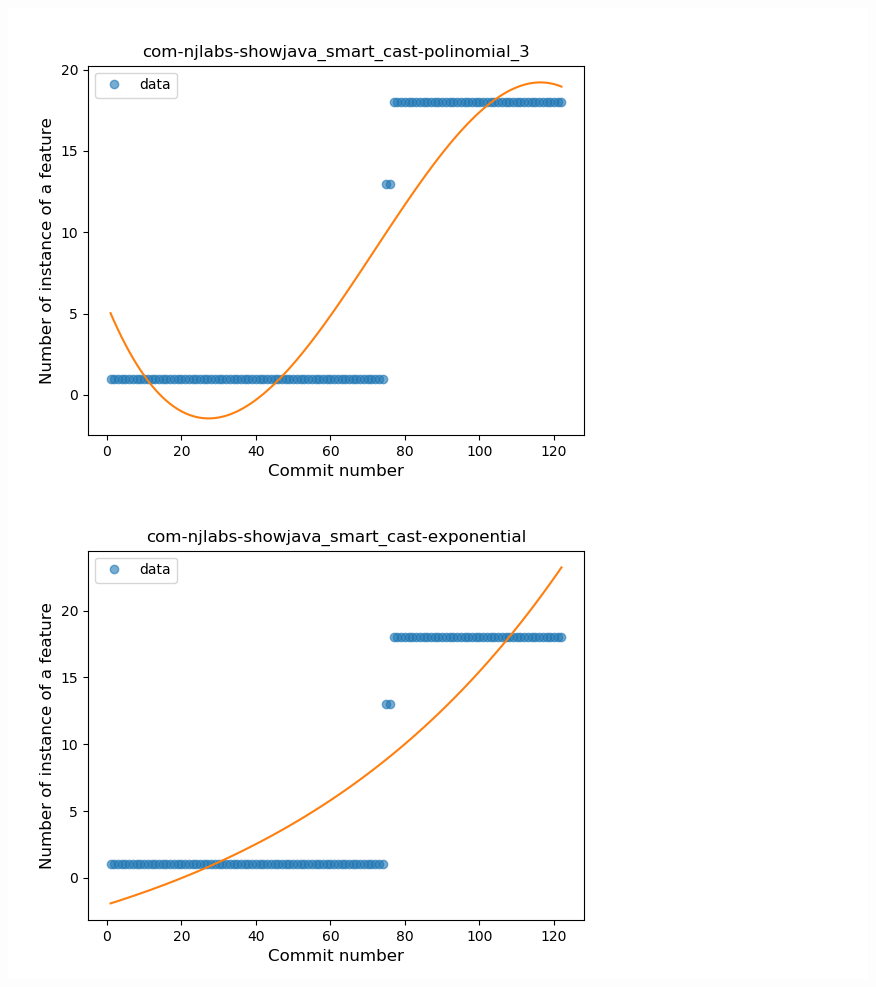 ![com-njlabs-showjava T11_3](../plots/com-njlabs-showjava_smart_cast_T11_3.png)
![com-njlabs-showjava T4](../plots/com-njlabs-showjava_smart_cast_T4.png)